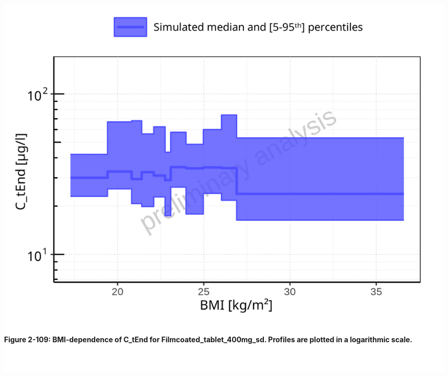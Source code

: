 ![](PKAnalysis/114_pk_parameters_Organism_BMI_C_tEnd_log.png)



**Figure 2-109: BMI-dependence of C_tEnd for Filmcoated_tablet_400mg_sd. Profiles are plotted in a logarithmic scale.**


<br>
<br>


<a id="figure-2-110"></a>
